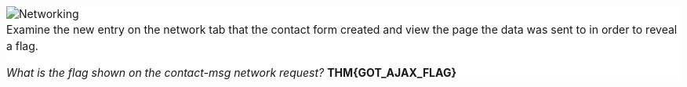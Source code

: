 ![Networking](https://tryhackme-images.s3.amazonaws.com/user-uploads/5efe36fb68daf465530ca761/room-content/9ec0890f159397547950ea1822994443.png)  
Examine the new entry on the network tab that the contact form created and view the page the data was sent to in order to reveal a flag.  
  
*What is the flag shown on the contact-msg network request?* **THM{GOT_AJAX_FLAG}**  
  

